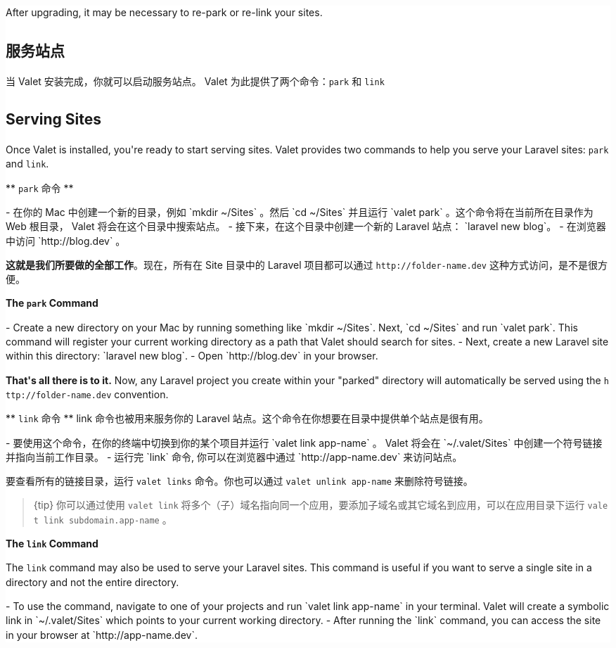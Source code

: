 After upgrading, it may be necessary to re-park or re-link your sites.

<a name="serving-sites"></a>
## 服务站点

当 Valet 安装完成，你就可以启动服务站点。 Valet 为此提供了两个命令：`park` 和 `link`

## Serving Sites

Once Valet is installed, you're ready to start serving sites. Valet provides two commands to help you serve your Laravel sites: `park` and `link`.

<a name="the-park-command"></a>

** `park` 命令 **
<div class="content-list" markdown="1">
- 在你的 Mac 中创建一个新的目录，例如 `mkdir ~/Sites` 。然后 `cd ~/Sites` 并且运行 `valet park` 。这个命令将在当前所在目录作为 Web 根目录， Valet 将会在这个目录中搜索站点。
- 接下来，在这个目录中创建一个新的 Laravel 站点： `laravel new blog`。
- 在浏览器中访问 `http://blog.dev` 。
</div>

**这就是我们所要做的全部工作**。现在，所有在 Site 目录中的 Laravel 项目都可以通过 `http://folder-name.dev` 这种方式访问，是不是很方便。

**The `park` Command**

<div class="content-list" markdown="1">
- Create a new directory on your Mac by running something like `mkdir ~/Sites`. Next, `cd ~/Sites` and run `valet park`. This command will register your current working directory as a path that Valet should search for sites.
- Next, create a new Laravel site within this directory: `laravel new blog`.
- Open `http://blog.dev` in your browser.
</div>

**That's all there is to it.** Now, any Laravel project you create within your "parked" directory will automatically be served using the `http://folder-name.dev` convention.

<a name="the-link-command"></a>
** `link` 命令 **
link 命令也被用来服务你的 Laravel 站点。这个命令在你想要在目录中提供单个站点是很有用。

<div class="content-list" markdown="1">
- 要使用这个命令，在你的终端中切换到你的某个项目并运行 `valet link app-name` 。 Valet 将会在 `~/.valet/Sites` 中创建一个符号链接并指向当前工作目录。
- 运行完 `link` 命令, 你可以在浏览器中通过 `http://app-name.dev` 来访问站点。
</div>

要查看所有的链接目录，运行 `valet links` 命令。你也可以通过 `valet unlink app-name` 来删除符号链接。

>  {tip} 你可以通过使用 `valet link` 将多个（子）域名指向同一个应用，要添加子域名或其它域名到应用，可以在应用目录下运行 `valet link subdomain.app-name` 。

**The `link` Command**

The `link` command may also be used to serve your Laravel sites. This command is useful if you want to serve a single site in a directory and not the entire directory.

<div class="content-list" markdown="1">
- To use the command, navigate to one of your projects and run `valet link app-name` in your terminal. Valet will create a symbolic link in `~/.valet/Sites` which points to your current working directory.
- After running the `link` command, you can access the site in your browser at `http://app-name.dev`.
</div>
